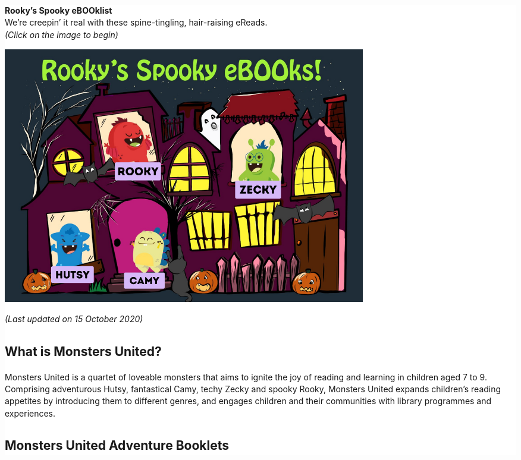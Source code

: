 
<a name="spooky-ereads">**Rooky’s Spooky eBOOklist**</a> <br>
We’re creepin’ it real with these spine-tingling, hair-raising eReads. <br>
_(Click on the image to begin)_

<a href="/images/unsorted/monstersunited/Rooktober-eBooklist.pdf"><img src="/images/unsorted/monstersunited/Rooktober-eBOOklist.png" alt="Rooktober ebooks image" style="width: 70%;"></a>

_(Last updated on 15 October 2020)_

## **What is Monsters United?**

Monsters United is a quartet of loveable monsters that aims to ignite the joy of reading and learning in children aged 7 to 9. Comprising adventurous Hutsy, fantastical Camy, techy Zecky and spooky Rooky, Monsters United expands children’s reading appetites by introducing them to different genres, and engages children and their communities with library programmes and experiences.

<center><iframe class="center-youtube" width="560" height="315" src="https://www.youtube.com/embed/Vbr0Pqcbhc0" frameborder="0" allow="accelerometer; autoplay; clipboard-write; encrypted-media; gyroscope; picture-in-picture" allowfullscreen></iframe></center>

## **Monsters United Adventure Booklets**

